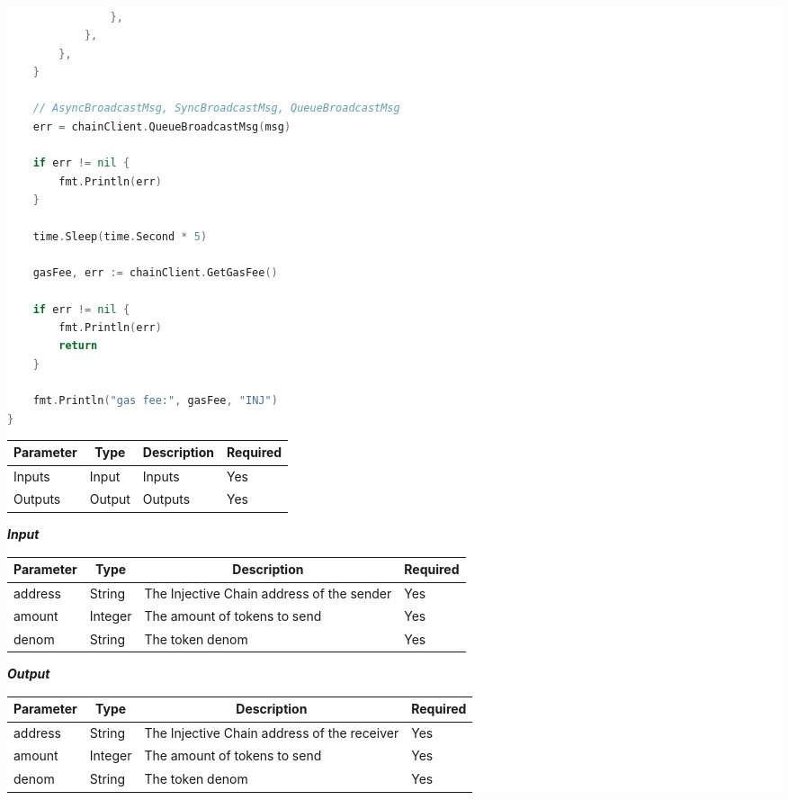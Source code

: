 ```go
				},
			},
		},
	}

	// AsyncBroadcastMsg, SyncBroadcastMsg, QueueBroadcastMsg
	err = chainClient.QueueBroadcastMsg(msg)

	if err != nil {
		fmt.Println(err)
	}

	time.Sleep(time.Second * 5)

	gasFee, err := chainClient.GetGasFee()

	if err != nil {
		fmt.Println(err)
		return
	}

	fmt.Println("gas fee:", gasFee, "INJ")
}
```


|Parameter|Type|Description|Required|
|----|----|----|----|
|Inputs|Input|Inputs|Yes|
|Outputs|Output|Outputs|Yes|

***Input***

|Parameter|Type|Description|Required|
|----|----|----|----|
|address|String|The Injective Chain address of the sender|Yes|
|amount|Integer|The amount of tokens to send|Yes|
|denom|String|The token denom|Yes|

***Output***

|Parameter|Type|Description|Required|
|----|----|----|----|
|address|String|The Injective Chain address of the receiver|Yes|
|amount|Integer|The amount of tokens to send|Yes|
|denom|String|The token denom|Yes|


